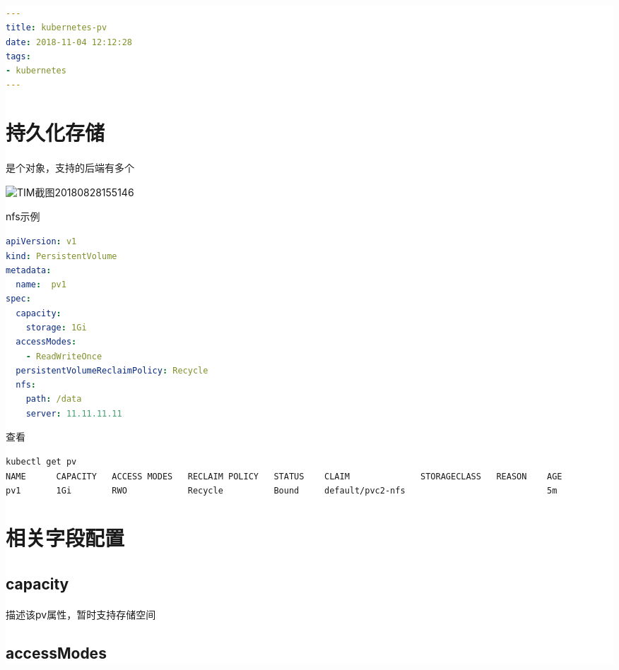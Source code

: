 ```yaml
---
title: kubernetes-pv
date: 2018-11-04 12:12:28
tags:
- kubernetes
---
```


# 持久化存储

是个对象，支持的后端有多个

![TIM截图20180828155146](https://qiniu.li-rui.top/TIM截图20180828155146.png)


nfs示例

```yml
apiVersion: v1
kind: PersistentVolume
metadata:
  name:  pv1
spec:
  capacity:
    storage: 1Gi
  accessModes:
    - ReadWriteOnce
  persistentVolumeReclaimPolicy: Recycle
  nfs:
    path: /data
    server: 11.11.11.11
```
查看

```bash
kubectl get pv
NAME      CAPACITY   ACCESS MODES   RECLAIM POLICY   STATUS    CLAIM              STORAGECLASS   REASON    AGE
pv1       1Gi        RWO            Recycle          Bound     default/pvc2-nfs                            5m

```

# 相关字段配置

## capacity

描述该pv属性，暂时支持存储空间

## accessModes
